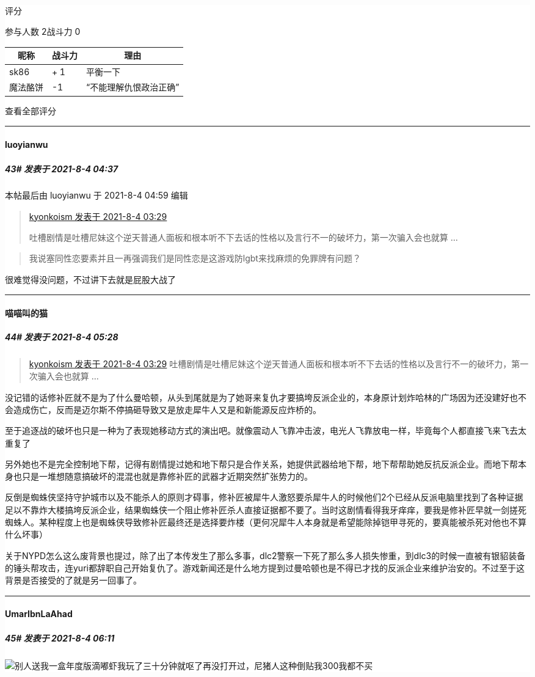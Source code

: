 评分


 参与人数 2战斗力 0

|昵称|战斗力|理由|
|----|---|---|
| sk86| + 1|平衡一下|
| 魔法酪饼|-1|“不能理解仇恨政治正确”|


查看全部评分


*****

####  luoyianwu  
##### 43#       发表于 2021-8-4 04:37


 本帖最后由 luoyianwu 于 2021-8-4 04:59 编辑 
<blockquote><a href="httphttps://bbs.saraba1st.com/2b/forum.php?mod=redirect&amp;goto=findpost&amp;pid=52229716&amp;ptid=2018978" target="_blank">kyonkoism 发表于 2021-8-4 03:29</a>

吐槽剧情是吐槽尼妹这个逆天普通人面板和根本听不下去话的性格以及言行不一的破坏力，第一次骗入会也就算 ...</blockquote><blockquote>我说塞同性恋要素并且一再强调我们是同性恋是这游戏防lgbt来找麻烦的免罪牌有问题？</blockquote>
很难觉得没问题，不过讲下去就是屁股大战了


*****

####  喵喵叫的猫  
##### 44#       发表于 2021-8-4 05:28


<blockquote><a href="httphttps://bbs.saraba1st.com/2b/forum.php?mod=redirect&amp;goto=findpost&amp;pid=52229716&amp;ptid=2018978" target="_blank">kyonkoism 发表于 2021-8-4 03:29</a>
吐槽剧情是吐槽尼妹这个逆天普通人面板和根本听不下去话的性格以及言行不一的破坏力，第一次骗入会也就算 ...</blockquote>
没记错的话修补匠就不是为了什么曼哈顿，从头到尾就是为了她哥来复仇才要搞垮反派企业的，本身原计划炸哈林的广场因为还没建好也不会造成伤亡，反而是迈尔斯不停搞砸导致又是放走犀牛人又是和新能源反应炸桥的。

至于追逐战的破坏也只是一种为了表现她移动方式的演出吧。就像震动人飞靠冲击波，电光人飞靠放电一样，毕竟每个人都直接飞来飞去太重复了

另外她也不是完全控制地下帮，记得有剧情提过她和地下帮只是合作关系，她提供武器给地下帮，地下帮帮助她反抗反派企业。而地下帮本身也只是一堆想随意搞破坏的混混也就是靠修补匠的武器才近期突然扩张势力的。

反倒是蜘蛛侠坚持守护城市以及不能杀人的原则才碍事，修补匠被犀牛人激怒要杀犀牛人的时候他们2个已经从反派电脑里找到了各种证据足以不靠炸大楼搞垮反派企业，结果蜘蛛侠一个阻止修补匠杀人直接证据都不要了。当时这剧情看得我牙痒痒，要我是修补匠早就一剑搓死蜘蛛人。某种程度上也是蜘蛛侠导致修补匠最终还是选择要炸楼（更何况犀牛人本身就是希望能除掉铠甲寻死的，要真能被杀死对他也不算什么坏事）

关于NYPD怎么这么废背景也提过，除了出了本传发生了那么多事，dlc2警察一下死了那么多人损失惨重，到dlc3的时候一直被有银貂装备的锤头帮攻击，连yuri都辞职自己开始复仇了。游戏新闻还是什么地方提到过曼哈顿也是不得已才找的反派企业来维护治安的。不过至于这背景是否接受的了就是另一回事了。


*****

####  UmarIbnLaAhad  
##### 45#       发表于 2021-8-4 06:11


<img src="https://static.saraba1st.com/image/smiley/face2017/049.png" referrerpolicy="no-referrer">别人送我一盒年度版滴嘟虾我玩了三十分钟就呕了再没打开过，尼猪人这种倒贴我300我都不买
